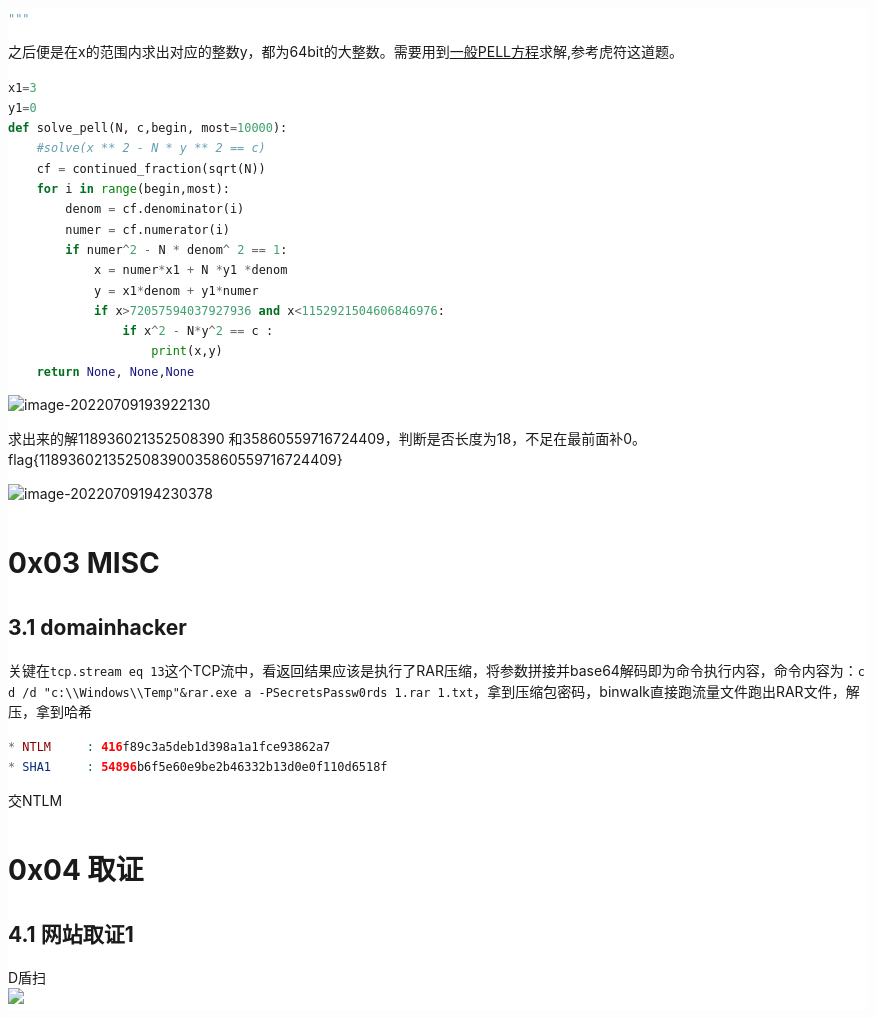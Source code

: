 ```python
"""
```

之后便是在x的范围内求出对应的整数y，都为64bit的大整数。需要用到[一般PELL方程](https://www.beigui.xyz/2020/07/01/hufu/)求解,参考虎符这道题。

```python
x1=3
y1=0
def solve_pell(N, c,begin, most=10000):
    #solve(x ** 2 - N * y ** 2 == c)
    cf = continued_fraction(sqrt(N))
    for i in range(begin,most):
        denom = cf.denominator(i)
        numer = cf.numerator(i)
        if numer^2 - N * denom^ 2 == 1:
            x = numer*x1 + N *y1 *denom
            y = x1*denom + y1*numer
            if x>72057594037927936 and x<1152921504606846976:
                if x^2 - N*y^2 == c :
                    print(x,y) 
    return None, None,None
```

![image-20220709193922130](https://blog-1309321804.cos.ap-nanjing.myqcloud.com/blog/image-20220709193922130.png)

求出来的解118936021352508390 和35860559716724409，判断是否长度为18，不足在最前面补0。flag{118936021352508390035860559716724409}

![image-20220709194230378](https://blog-1309321804.cos.ap-nanjing.myqcloud.com/blog/image-20220709194230378.png)

0x03 MISC
=========

3.1 domainhacker
----------------

关键在`tcp.stream eq 13`这个TCP流中，看返回结果应该是执行了RAR压缩，将参数拼接并base64解码即为命令执行内容，命令内容为：`cd /d "c:\\Windows\\Temp"&rar.exe a -PSecretsPassw0rds 1.rar 1.txt`，拿到压缩包密码，binwalk直接跑流量文件跑出RAR文件，解压，拿到哈希

```php
* NTLM     : 416f89c3a5deb1d398a1a1fce93862a7
* SHA1     : 54896b6f5e60e9be2b46332b13d0e0f110d6518f
```

交NTLM

0x04 取证
=======

4.1 网站取证1
---------

D盾扫  
![](https://jlan-blog.oss-cn-beijing.aliyuncs.com/202207091818683.png)
